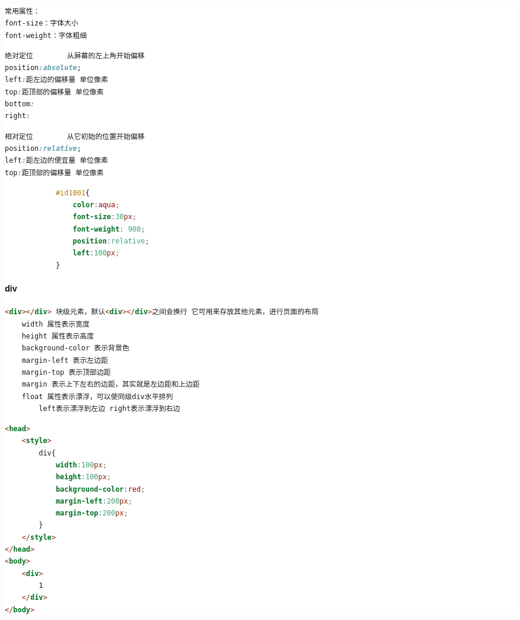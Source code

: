 ~~~css
常用属性：
font-size：字体大小
font-weight：字体粗细
~~~

~~~Css
绝对定位		从屏幕的左上角开始偏移
position:absolute;
left:距左边的偏移量 单位像素
top:距顶部的偏移量 单位像素
bottom:
right:
~~~

~~~css
相对定位  		从它初始的位置开始偏移
position:relative;
left:距左边的便宜量 单位像素
top:距顶部的偏移量 单位像素
~~~

~~~css
			#id1001{
				color:aqua;
				font-size:30px;
				font-weight: 900;
				position:relative;
				left:100px;
			}
~~~

#### div

~~~html
<div></div> 块级元素，默认<div></div>之间会换行 它可用来存放其他元素，进行页面的布局
	width 属性表示宽度
	height 属性表示高度
	background-color 表示背景色
	margin-left 表示左边距
	margin-top 表示顶部边距
	margin 表示上下左右的边距，其实就是左边距和上边距
	float 属性表示漂浮，可以使同级div水平排列
		left表示漂浮到左边 right表示漂浮到右边
~~~

~~~html
<head>
    <style>
        div{
			width:100px;
			height:100px;
			background-color:red;
			margin-left:200px;
			margin-top:200px;
        }
    </style>
</head>
<body>
	<div>
		1
	</div>
</body>
~~~
